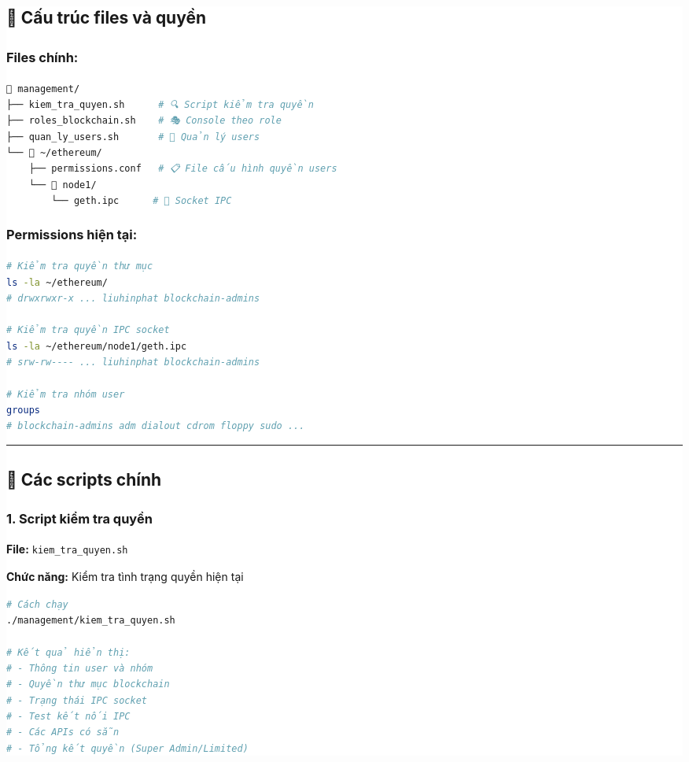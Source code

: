 
## 📁 Cấu trúc files và quyền

### Files chính:

```bash
📁 management/
├── kiem_tra_quyen.sh      # 🔍 Script kiểm tra quyền
├── roles_blockchain.sh    # 🎭 Console theo role
├── quan_ly_users.sh       # 👥 Quản lý users
└── 📁 ~/ethereum/
    ├── permissions.conf   # 📋 File cấu hình quyền users
    └── 📁 node1/
        └── geth.ipc      # 🔌 Socket IPC
```

### Permissions hiện tại:

```bash
# Kiểm tra quyền thư mục
ls -la ~/ethereum/
# drwxrwxr-x ... liuhinphat blockchain-admins

# Kiểm tra quyền IPC socket  
ls -la ~/ethereum/node1/geth.ipc
# srw-rw---- ... liuhinphat blockchain-admins

# Kiểm tra nhóm user
groups
# blockchain-admins adm dialout cdrom floppy sudo ...
```

---

## 🔧 Các scripts chính

### 1. Script kiểm tra quyền

**File:** `kiem_tra_quyen.sh`

**Chức năng:** Kiểm tra tình trạng quyền hiện tại

```bash
# Cách chạy
./management/kiem_tra_quyen.sh

# Kết quả hiển thị:
# - Thông tin user và nhóm
# - Quyền thư mục blockchain  
# - Trạng thái IPC socket
# - Test kết nối IPC
# - Các APIs có sẵn
# - Tổng kết quyền (Super Admin/Limited)
```
